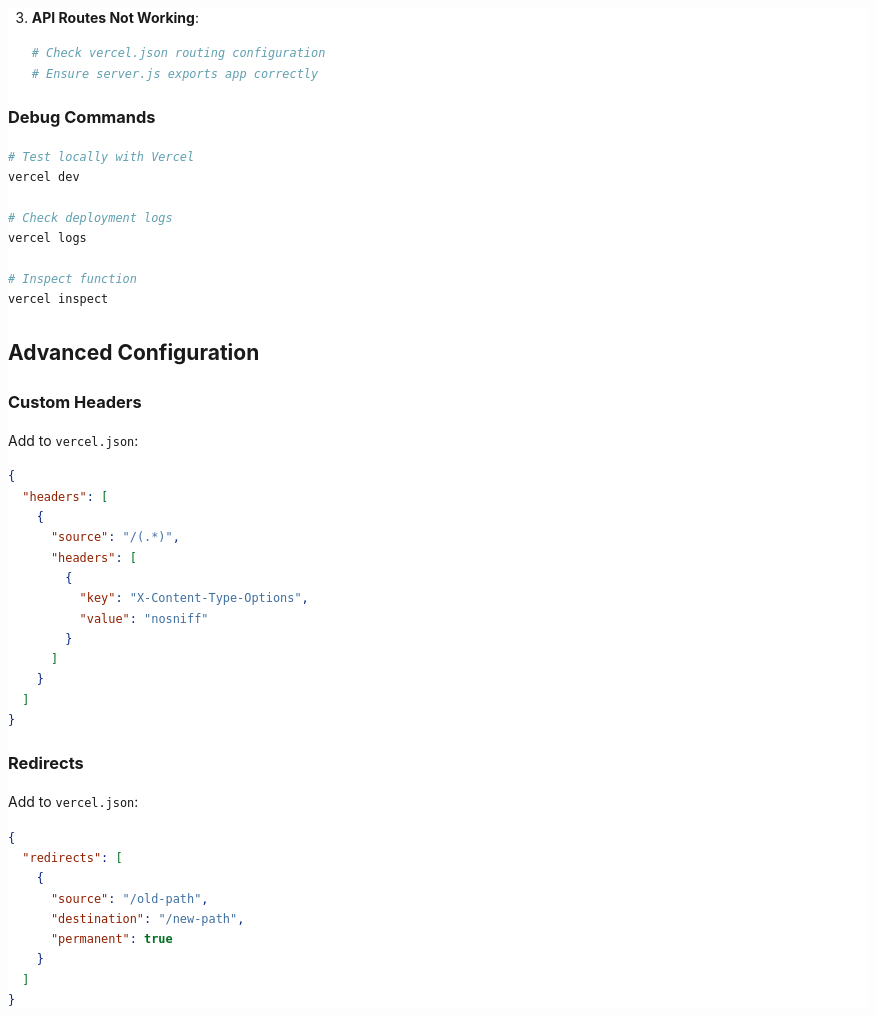3. **API Routes Not Working**:
   ```bash
   # Check vercel.json routing configuration
   # Ensure server.js exports app correctly
   ```

### Debug Commands

```bash
# Test locally with Vercel
vercel dev

# Check deployment logs
vercel logs

# Inspect function
vercel inspect
```

## Advanced Configuration

### Custom Headers

Add to `vercel.json`:
```json
{
  "headers": [
    {
      "source": "/(.*)",
      "headers": [
        {
          "key": "X-Content-Type-Options",
          "value": "nosniff"
        }
      ]
    }
  ]
}
```

### Redirects

Add to `vercel.json`:
```json
{
  "redirects": [
    {
      "source": "/old-path",
      "destination": "/new-path",
      "permanent": true
    }
  ]
}
```
